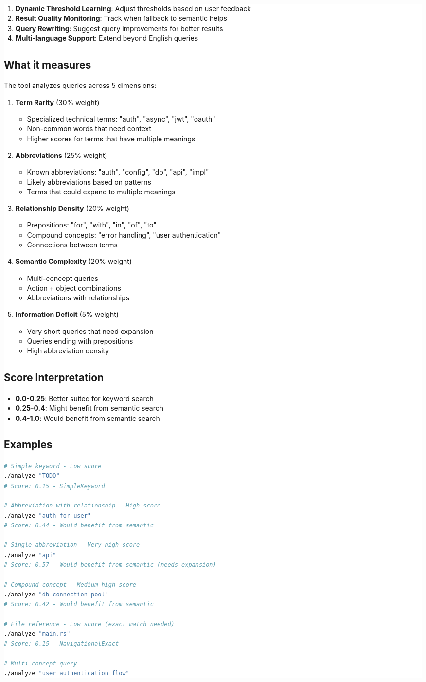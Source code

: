 1. **Dynamic Threshold Learning**: Adjust thresholds based on user feedback
2. **Result Quality Monitoring**: Track when fallback to semantic helps
3. **Query Rewriting**: Suggest query improvements for better results
4. **Multi-language Support**: Extend beyond English queries

## What it measures

The tool analyzes queries across 5 dimensions:

1. **Term Rarity** (30% weight)
   - Specialized technical terms: "auth", "async", "jwt", "oauth"
   - Non-common words that need context
   - Higher scores for terms that have multiple meanings

2. **Abbreviations** (25% weight) 
   - Known abbreviations: "auth", "config", "db", "api", "impl"
   - Likely abbreviations based on patterns
   - Terms that could expand to multiple meanings

3. **Relationship Density** (20% weight)
   - Prepositions: "for", "with", "in", "of", "to"
   - Compound concepts: "error handling", "user authentication"
   - Connections between terms

4. **Semantic Complexity** (20% weight)
   - Multi-concept queries
   - Action + object combinations
   - Abbreviations with relationships

5. **Information Deficit** (5% weight)
   - Very short queries that need expansion
   - Queries ending with prepositions
   - High abbreviation density

## Score Interpretation

- **0.0-0.25**: Better suited for keyword search
- **0.25-0.4**: Might benefit from semantic search
- **0.4-1.0**: Would benefit from semantic search

## Examples

```bash
# Simple keyword - Low score
./analyze "TODO"
# Score: 0.15 - SimpleKeyword

# Abbreviation with relationship - High score
./analyze "auth for user"
# Score: 0.44 - Would benefit from semantic

# Single abbreviation - Very high score
./analyze "api"
# Score: 0.57 - Would benefit from semantic (needs expansion)

# Compound concept - Medium-high score
./analyze "db connection pool"
# Score: 0.42 - Would benefit from semantic

# File reference - Low score (exact match needed)
./analyze "main.rs"
# Score: 0.15 - NavigationalExact

# Multi-concept query
./analyze "user authentication flow"
```